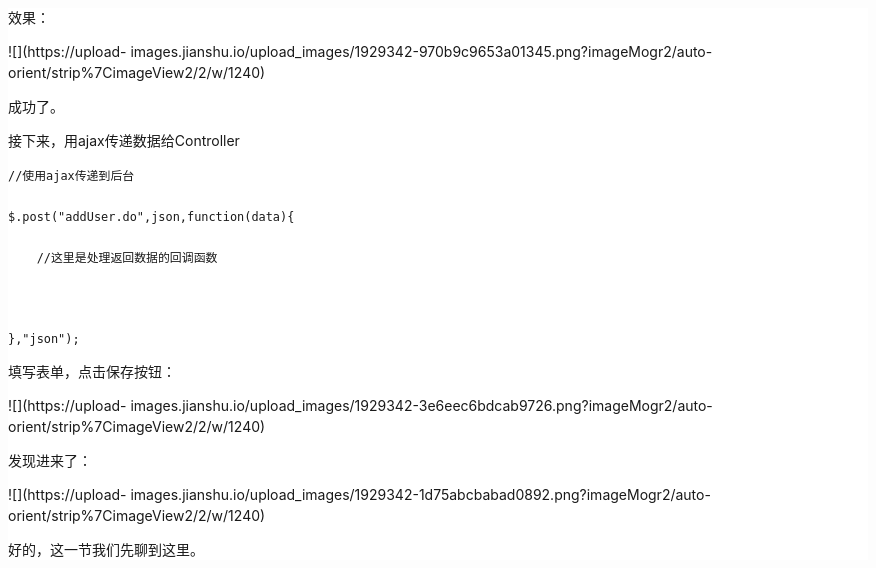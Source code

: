 效果：

![](https://upload-
images.jianshu.io/upload_images/1929342-970b9c9653a01345.png?imageMogr2/auto-
orient/strip%7CimageView2/2/w/1240)

成功了。

接下来，用ajax传递数据给Controller

    
    
    //使用ajax传递到后台

    $.post("addUser.do",json,function(data){

        //这里是处理返回数据的回调函数 

        

    },"json");

填写表单，点击保存按钮：

![](https://upload-
images.jianshu.io/upload_images/1929342-3e6eec6bdcab9726.png?imageMogr2/auto-
orient/strip%7CimageView2/2/w/1240)

发现进来了：

![](https://upload-
images.jianshu.io/upload_images/1929342-1d75abcbabad0892.png?imageMogr2/auto-
orient/strip%7CimageView2/2/w/1240)

好的，这一节我们先聊到这里。

